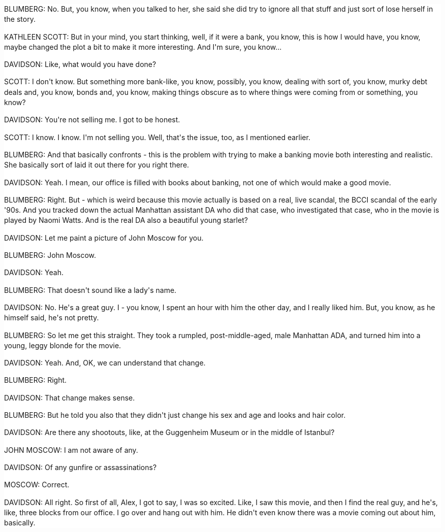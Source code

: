 BLUMBERG: No. But, you know, when you talked to her, she said she did try to ignore all that stuff and just sort of lose herself in the story.

KATHLEEN SCOTT: But in your mind, you start thinking, well, if it were a bank, you know, this is how I would have, you know, maybe changed the plot a bit to make it more interesting. And I'm sure, you know...

DAVIDSON: Like, what would you have done?

SCOTT: I don't know. But something more bank-like, you know, possibly, you know, dealing with sort of, you know, murky debt deals and, you know, bonds and, you know, making things obscure as to where things were coming from or something, you know?

DAVIDSON: You're not selling me. I got to be honest.

SCOTT: I know. I know. I'm not selling you. Well, that's the issue, too, as I mentioned earlier.

BLUMBERG: And that basically confronts - this is the problem with trying to make a banking movie both interesting and realistic. She basically sort of laid it out there for you right there.

DAVIDSON: Yeah. I mean, our office is filled with books about banking, not one of which would make a good movie.

BLUMBERG: Right. But - which is weird because this movie actually is based on a real, live scandal, the BCCI scandal of the early '90s. And you tracked down the actual Manhattan assistant DA who did that case, who investigated that case, who in the movie is played by Naomi Watts. And is the real DA also a beautiful young starlet?

DAVIDSON: Let me paint a picture of John Moscow for you.

BLUMBERG: John Moscow.

DAVIDSON: Yeah.

BLUMBERG: That doesn't sound like a lady's name.

DAVIDSON: No. He's a great guy. I - you know, I spent an hour with him the other day, and I really liked him. But, you know, as he himself said, he's not pretty.

BLUMBERG: So let me get this straight. They took a rumpled, post-middle-aged, male Manhattan ADA, and turned him into a young, leggy blonde for the movie.

DAVIDSON: Yeah. And, OK, we can understand that change.

BLUMBERG: Right.

DAVIDSON: That change makes sense.

BLUMBERG: But he told you also that they didn't just change his sex and age and looks and hair color.

DAVIDSON: Are there any shootouts, like, at the Guggenheim Museum or in the middle of Istanbul?

JOHN MOSCOW: I am not aware of any.

DAVIDSON: Of any gunfire or assassinations?

MOSCOW: Correct.

DAVIDSON: All right. So first of all, Alex, I got to say, I was so excited. Like, I saw this movie, and then I find the real guy, and he's, like, three blocks from our office. I go over and hang out with him. He didn't even know there was a movie coming out about him, basically.
